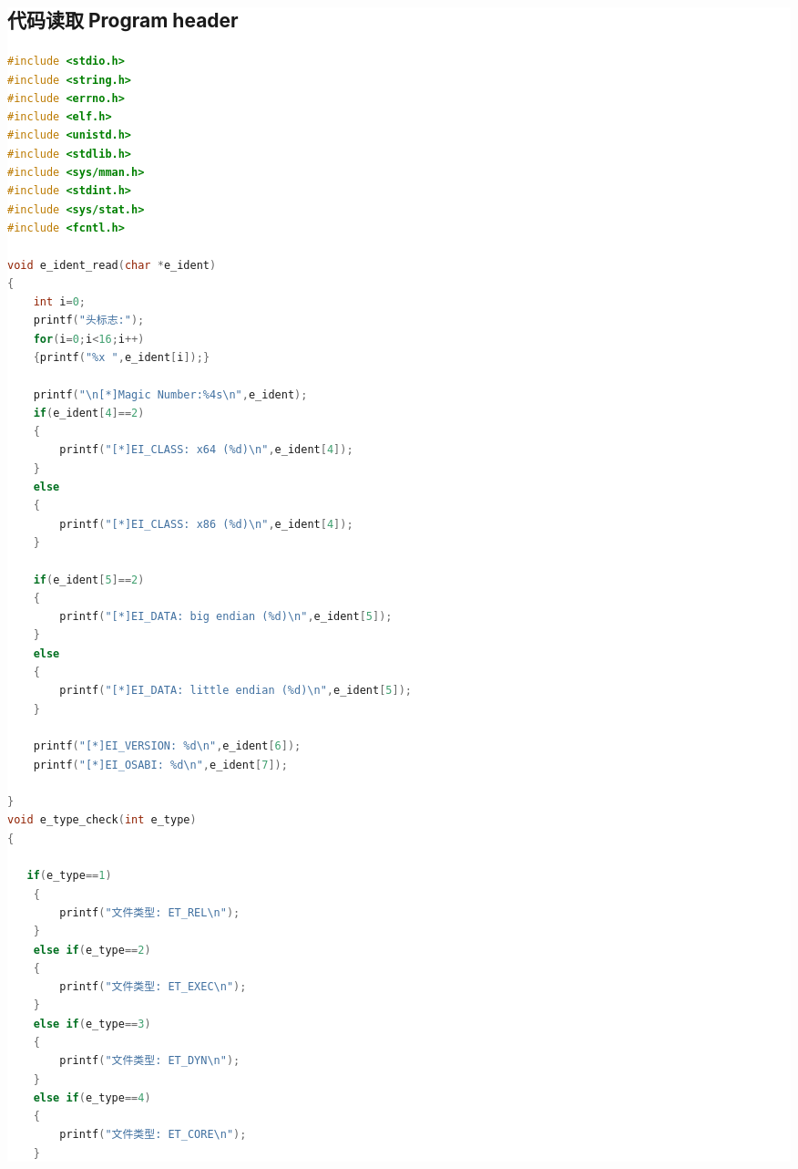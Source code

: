 ## 代码读取 Program header

```c
#include <stdio.h>
#include <string.h>
#include <errno.h>
#include <elf.h>
#include <unistd.h>
#include <stdlib.h>
#include <sys/mman.h>
#include <stdint.h>
#include <sys/stat.h>
#include <fcntl.h>

void e_ident_read(char *e_ident)
{
    int i=0;
    printf("头标志:");
    for(i=0;i<16;i++)
    {printf("%x ",e_ident[i]);}

    printf("\n[*]Magic Number:%4s\n",e_ident);
    if(e_ident[4]==2)
    {
        printf("[*]EI_CLASS: x64 (%d)\n",e_ident[4]);
    }
    else
    {
        printf("[*]EI_CLASS: x86 (%d)\n",e_ident[4]);
    }

    if(e_ident[5]==2)
    {
        printf("[*]EI_DATA: big endian (%d)\n",e_ident[5]);
    }
    else
    {
        printf("[*]EI_DATA: little endian (%d)\n",e_ident[5]);
    }   

    printf("[*]EI_VERSION: %d\n",e_ident[6]);
    printf("[*]EI_OSABI: %d\n",e_ident[7]);

}
void e_type_check(int e_type)
{

   if(e_type==1)
    {
        printf("文件类型: ET_REL\n");
    }
    else if(e_type==2)
    { 
        printf("文件类型: ET_EXEC\n");
    }
    else if(e_type==3)
    {
        printf("文件类型: ET_DYN\n");       
    }
    else if(e_type==4)
    {
        printf("文件类型: ET_CORE\n");   
    }
```